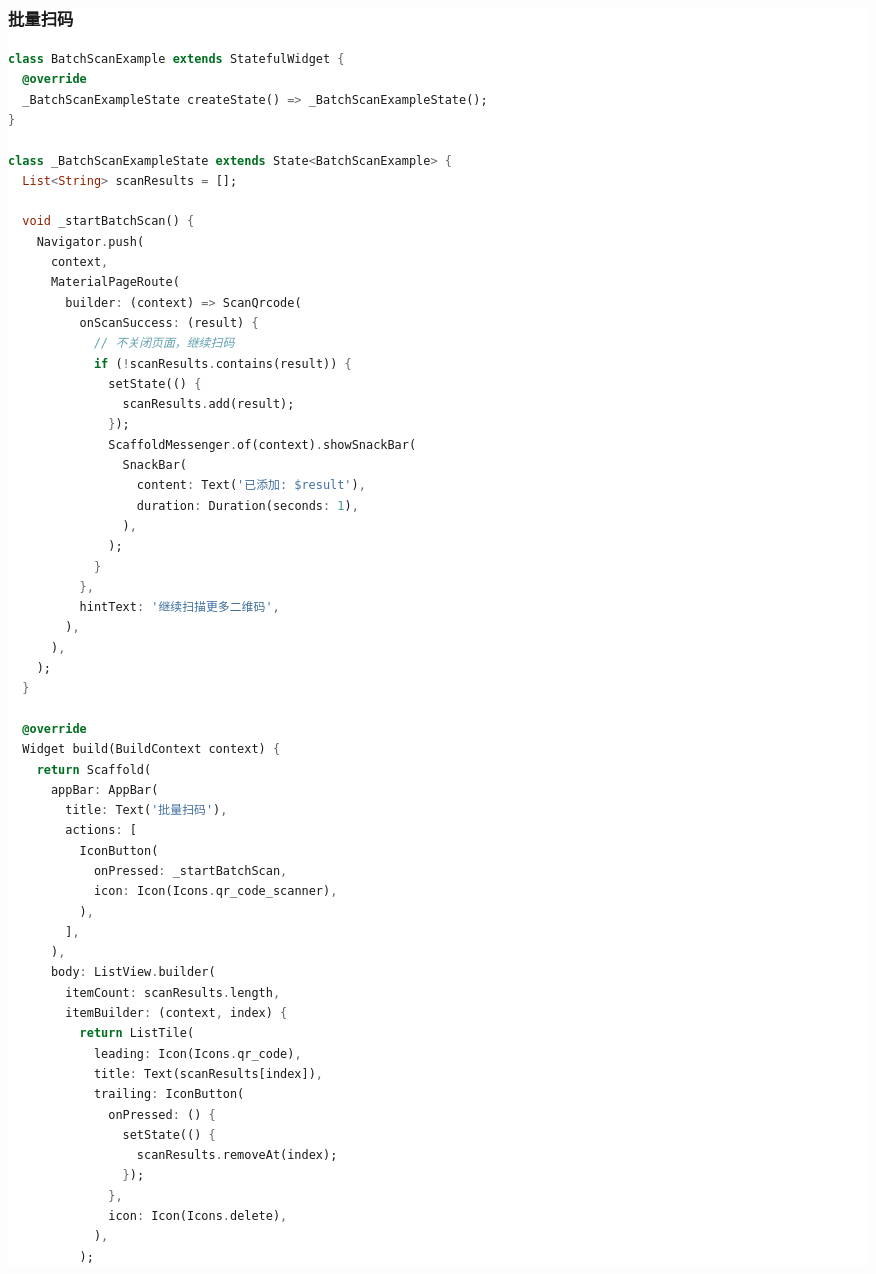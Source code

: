 ### 批量扫码

```dart
class BatchScanExample extends StatefulWidget {
  @override
  _BatchScanExampleState createState() => _BatchScanExampleState();
}

class _BatchScanExampleState extends State<BatchScanExample> {
  List<String> scanResults = [];

  void _startBatchScan() {
    Navigator.push(
      context,
      MaterialPageRoute(
        builder: (context) => ScanQrcode(
          onScanSuccess: (result) {
            // 不关闭页面，继续扫码
            if (!scanResults.contains(result)) {
              setState(() {
                scanResults.add(result);
              });
              ScaffoldMessenger.of(context).showSnackBar(
                SnackBar(
                  content: Text('已添加: $result'),
                  duration: Duration(seconds: 1),
                ),
              );
            }
          },
          hintText: '继续扫描更多二维码',
        ),
      ),
    );
  }

  @override
  Widget build(BuildContext context) {
    return Scaffold(
      appBar: AppBar(
        title: Text('批量扫码'),
        actions: [
          IconButton(
            onPressed: _startBatchScan,
            icon: Icon(Icons.qr_code_scanner),
          ),
        ],
      ),
      body: ListView.builder(
        itemCount: scanResults.length,
        itemBuilder: (context, index) {
          return ListTile(
            leading: Icon(Icons.qr_code),
            title: Text(scanResults[index]),
            trailing: IconButton(
              onPressed: () {
                setState(() {
                  scanResults.removeAt(index);
                });
              },
              icon: Icon(Icons.delete),
            ),
          );
```